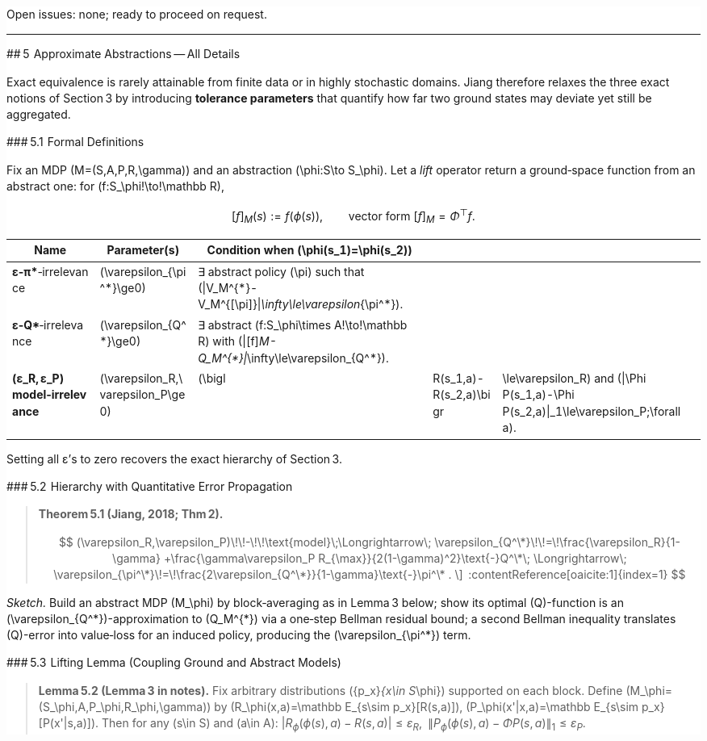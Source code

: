 Open issues: none; ready to proceed on request.


---

\## 5  Approximate Abstractions — All Details

Exact equivalence is rarely attainable from finite data or in highly stochastic domains. Jiang therefore relaxes the three exact notions of Section 3 by introducing **tolerance parameters** that quantify how far two ground states may deviate yet still be aggregated.   

\### 5.1  Formal Definitions

Fix an MDP \(M=(S,A,P,R,\gamma)\) and an abstraction \(\phi:S\to S_\phi\).
Let a *lift* operator return a ground‑space function from an abstract one: for \(f:S_\phi\!\to\!\mathbb R\),

$$
[f]_M(s):=f(\phi(s)),\qquad 
\text{vector form }[f]_M=\Phi^\top f.
$$

| Name                               | Parameter(s)                      | Condition when \(\phi(s_1)=\phi(s_2)\)                                                                  |                          |                                                                                        |
| ---------------------------------- | --------------------------------- | ----------------------------------------------------------------------------------------------------- | ------------------------ | -------------------------------------------------------------------------------------- |
| **ε‑π\***‑irrelevance              | \(\varepsilon_{\pi^\*}\ge0\)        | ∃ abstract policy \(\pi\) such that  \(\|V_M^{\*}-V_M^{[\pi]}\|_\infty\le\varepsilon_{\pi^\*}\).          |                          |                                                                                        |
| **ε‑Q\***‑irrelevance              | \(\varepsilon_{Q^\*}\ge0\)          | ∃ abstract \(f:S_\phi\times A\!\to\!\mathbb R\) with  \(\|[f]_M-Q_M^{\*}\|_\infty\le\varepsilon_{Q^\*}\). |                          |                                                                                        |
| **(ε\_R, ε\_P) model‑irrelevance** | \(\varepsilon_R,\varepsilon_P\ge0\) | (\bigl                                                                                                | R(s\_1,a)-R(s\_2,a)\bigr | \le\varepsilon\_R) and \(\|\Phi P(s_1,a)-\Phi P(s_2,a)\|_1\le\varepsilon_P\;\forall a\). |

Setting all ε’s to zero recovers the exact hierarchy of Section 3.  

\### 5.2  Hierarchy with Quantitative Error Propagation

> **Theorem 5.1 (Jiang, 2018; Thm 2).**
>
> $$
> (\varepsilon_R,\varepsilon_P)\!\!-\!\!\text{model}\;\Longrightarrow\;
> \varepsilon_{Q^\*}\!\!=\!\frac{\varepsilon_R}{1-\gamma}
> +\frac{\gamma\varepsilon_P R_{\max}}{2(1-\gamma)^2}\text{-}Q^\*\;
> \Longrightarrow\;
> \varepsilon_{\pi^\*}\!=\!\frac{2\varepsilon_{Q^\*}}{1-\gamma}\text{-}\pi^\* .
> \]  :contentReference[oaicite:1]{index=1}  
> $$

*Sketch.*  Build an abstract MDP \(M_\phi\) by block‑averaging as in Lemma 3 below; show its optimal \(Q\)-function is an \(\varepsilon_{Q^\*}\)-approximation to \(Q_M^{\*}\) via a one‑step Bellman residual bound; a second Bellman inequality translates \(Q\)-error into value‑loss for an induced policy, producing the \(\varepsilon_{\pi^\*}\) term.

\### 5.3  Lifting Lemma (Coupling Ground and Abstract Models)

> **Lemma 5.2 (Lemma 3 in notes).**
> Fix arbitrary distributions \(\{p_x\}_{x\in S_\phi}\) supported on each block.
> Define \(M_\phi=(S_\phi,A,P_\phi,R_\phi,\gamma)\) by
> \(R_\phi(x,a)=\mathbb E_{s\sim p_x}[R(s,a)]\),
> \(P_\phi(x'|x,a)=\mathbb E_{s\sim p_x}[P(x'|s,a)]\).
> Then for any \(s\in S\) and \(a\in A\):
> $\bigl|R_\phi(\phi(s),a)-R(s,a)\bigr|\le\varepsilon_R,\;\;
> \|P_\phi(\phi(s),a)-\Phi P(s,a)\|_1\le\varepsilon_P.$  
